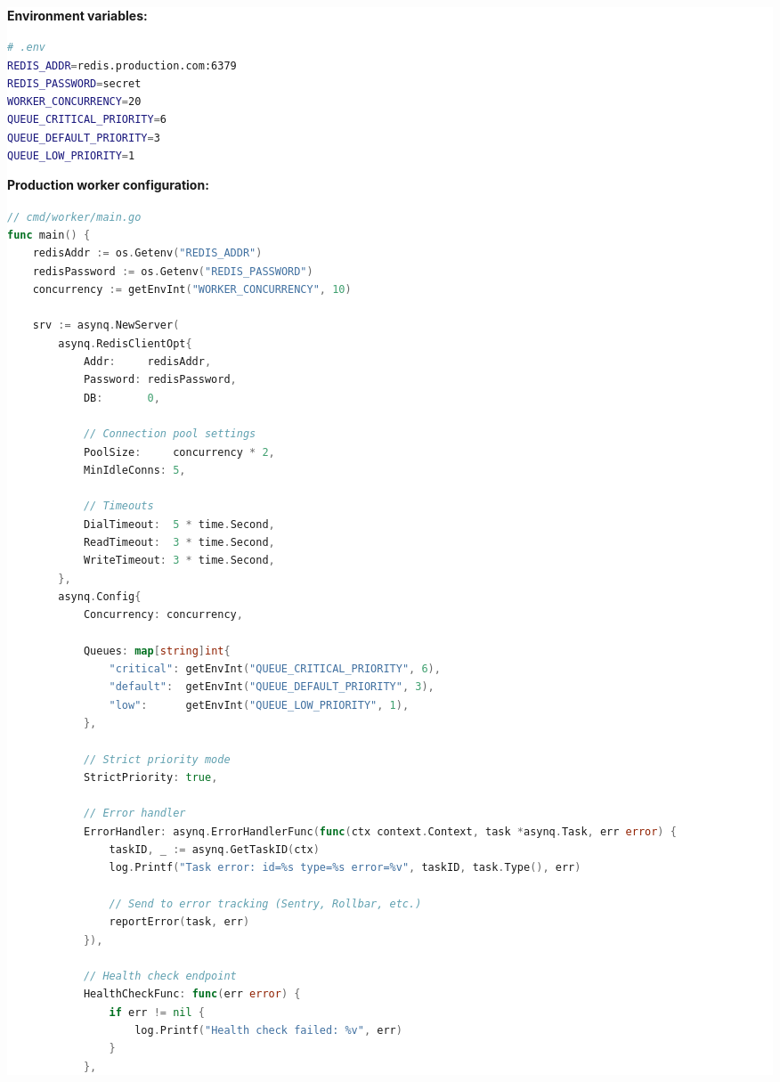 **Environment variables:**

```bash
# .env
REDIS_ADDR=redis.production.com:6379
REDIS_PASSWORD=secret
WORKER_CONCURRENCY=20
QUEUE_CRITICAL_PRIORITY=6
QUEUE_DEFAULT_PRIORITY=3
QUEUE_LOW_PRIORITY=1
```

**Production worker configuration:**

```go
// cmd/worker/main.go
func main() {
    redisAddr := os.Getenv("REDIS_ADDR")
    redisPassword := os.Getenv("REDIS_PASSWORD")
    concurrency := getEnvInt("WORKER_CONCURRENCY", 10)

    srv := asynq.NewServer(
        asynq.RedisClientOpt{
            Addr:     redisAddr,
            Password: redisPassword,
            DB:       0,

            // Connection pool settings
            PoolSize:     concurrency * 2,
            MinIdleConns: 5,

            // Timeouts
            DialTimeout:  5 * time.Second,
            ReadTimeout:  3 * time.Second,
            WriteTimeout: 3 * time.Second,
        },
        asynq.Config{
            Concurrency: concurrency,

            Queues: map[string]int{
                "critical": getEnvInt("QUEUE_CRITICAL_PRIORITY", 6),
                "default":  getEnvInt("QUEUE_DEFAULT_PRIORITY", 3),
                "low":      getEnvInt("QUEUE_LOW_PRIORITY", 1),
            },

            // Strict priority mode
            StrictPriority: true,

            // Error handler
            ErrorHandler: asynq.ErrorHandlerFunc(func(ctx context.Context, task *asynq.Task, err error) {
                taskID, _ := asynq.GetTaskID(ctx)
                log.Printf("Task error: id=%s type=%s error=%v", taskID, task.Type(), err)

                // Send to error tracking (Sentry, Rollbar, etc.)
                reportError(task, err)
            }),

            // Health check endpoint
            HealthCheckFunc: func(err error) {
                if err != nil {
                    log.Printf("Health check failed: %v", err)
                }
            },

```